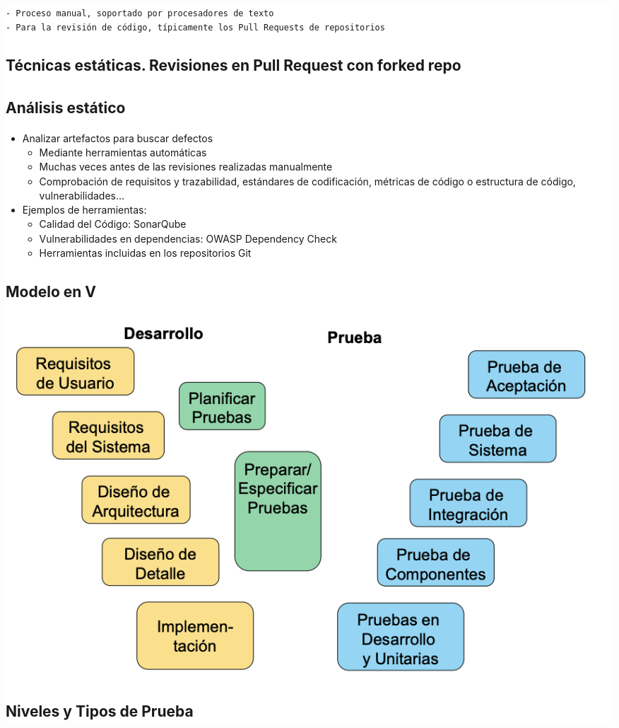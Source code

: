 	- Proceso manual, soportado por procesadores de texto
	- Para la revisión de código, típicamente los Pull Requests de repositorios

## Técnicas estáticas. Revisiones en Pull Request con forked repo

## Análisis estático

- Analizar artefactos para buscar defectos 
	- Mediante herramientas automáticas 
	- Muchas veces antes de las revisiones realizadas manualmente 
	- Comprobación de requisitos y trazabilidad, estándares de codificación, métricas de código o estructura de código, vulnerabilidades… 
- Ejemplos de herramientas: 
	- Calidad del Código: SonarQube 
	- Vulnerabilidades en dependencias: OWASP Dependency Check 
	- Herramientas incluidas en los repositorios Git

## Modelo en V

![](./img/Pasted%20image%2020240102134909.png)

## Niveles y Tipos de Prueba
